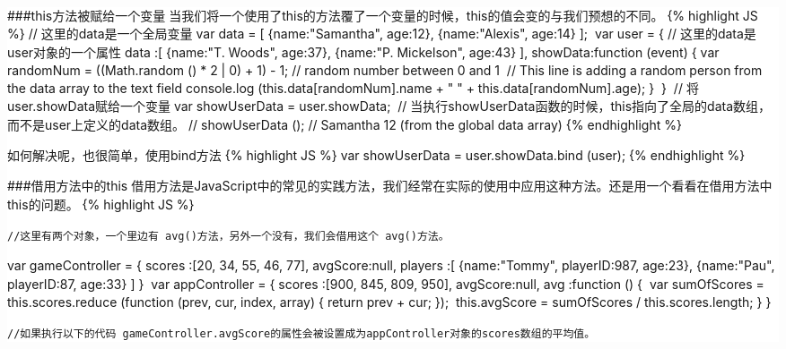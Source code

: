 
###this方法被赋给一个变量
当我们将一个使用了this的方法覆了一个变量的时候，this的值会变的与我们预想的不同。
{% highlight JS %}
  // 这里的data是一个全局变量
    var data = [
    {name:"Samantha", age:12},
    {name:"Alexis", age:14}
    ];
​
    var user = {
    // 这里的data是user对象的一个属性
    data    :[
    {name:"T. Woods", age:37},
    {name:"P. Mickelson", age:43}
    ],
    showData:function (event) {
    var randomNum = ((Math.random () * 2 | 0) + 1) - 1; // random number between 0 and 1​
​
    // This line is adding a random person from the data array to the text field​
    console.log (this.data[randomNum].name + " " + this.data[randomNum].age);
    }
​
    }
​
    // 将 user.showData赋给一个变量
    var showUserData = user.showData;
​
    // 当执行showUserData函数的时候，this指向了全局的data数组，而不是user上定义的data数组。
    //​
    showUserData (); // Samantha 12 (from the global data array)​
{% endhighlight %}

如何解决呢，也很简单，使用bind方法
{% highlight JS %}
    var showUserData = user.showData.bind (user);
{% endhighlight %}

###借用方法中的this
借用方法是JavaScript中的常见的实践方法，我们经常在实际的使用中应用这种方法。还是用一个看看在借用方法中this的问题。
{% highlight JS %}

    //这里有两个对象，一个里边有 avg()方法，另外一个没有，我们会借用这个 avg()方法。
var gameController = {
    scores  :[20, 34, 55, 46, 77],
    avgScore:null,
    players :[
    {name:"Tommy", playerID:987, age:23},
    {name:"Pau", playerID:87, age:33}
    ]
    }
​
    var appController = {
    scores  :[900, 845, 809, 950],
    avgScore:null,
    avg     :function () {
​
    var sumOfScores = this.scores.reduce (function (prev, cur, index, array) {
    return prev + cur;
    });
​
    this.avgScore = sumOfScores / this.scores.length;
    }
    }

    //如果执行以下的代码 gameController.avgScore的属性会被设置成为appController对象的scores数组的平均值。